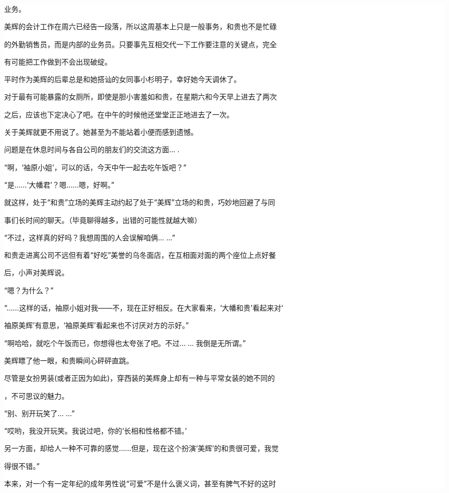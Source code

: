 业务。

美辉的会计工作在周六已经告一段落，所以这周基本上只是一般事务，和贵也不是忙碌

的外勤销售员，而是内部的业务员。只要事先互相交代一下工作要注意的关键点，完全

有可能把工作做到不会出现破绽。

平时作为美辉的后辈总是和她搭讪的女同事小杉明子，幸好她今天调休了。

对于最有可能暴露的女厕所，即使是胆小害羞如和贵，在星期六和今天早上进去了两次

之后，应该也下定决心了吧。在中午的时候他还堂堂正正地进去了一次。

关于美辉就更不用说了。她甚至为不能站着小便而感到遗憾。



问题是在休息时间与各自公司的朋友们的交流这方面... .

“啊，‘袖原小姐’，可以的话，今天中午一起去吃午饭吧？”

“是……‘大幡君’？嗯……嗯，好啊。”



就这样，处于“和贵”立场的美辉主动约起了处于“美辉”立场的和贵，巧妙地回避了与同

事们长时间的聊天。（毕竟聊得越多，出错的可能性就越大嘛）



“不过，这样真的好吗？我想周围的人会误解咱俩... ...”

和贵走进离公司不远但有着“好吃”美誉的乌冬面店，在互相面对面的两个座位上点好餐

后，小声对美辉说。



“嗯？为什么？”



“……这样的话，袖原小姐对我——不，现在正好相反。在大家看来，‘大幡和贵’看起来对‘

袖原美辉’有意思，‘袖原美辉’看起来也不讨厌对方的示好。”

“啊哈哈，就吃个午饭而已，你想得也太夸张了吧。不过... ... 我倒是无所谓。”



美辉瞟了他一眼，和贵瞬间心砰砰直跳。



尽管是女扮男装(或者正因为如此)，穿西装的美辉身上却有一种与平常女装的她不同的

，不可思议的魅力。

“别、别开玩笑了... ...”

“哎哟，我没开玩笑。我说过吧，你的‘长相和性格都不错。’

另一方面，却给人一种不可靠的感觉……但是，现在这个扮演‘美辉’的和贵很可爱，我觉

得很不错。”

本来，对一个有一定年纪的成年男性说“可爱”不是什么褒义词，甚至有脾气不好的这时
